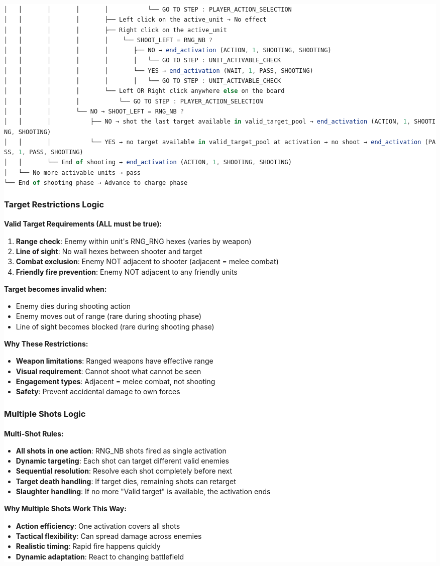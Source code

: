 ```javascript
│   │       │       │       │           └── GO TO STEP : PLAYER_ACTION_SELECTION
│   │       │       │       ├── Left click on the active_unit → No effect
│   │       │       │       ├── Right click on the active_unit
│   │       │       │       │    └── SHOOT_LEFT = RNG_NB ?
│   │       │       │       │       ├── NO → end_activation (ACTION, 1, SHOOTING, SHOOTING)
│   │       │       │       │       │   └── GO TO STEP : UNIT_ACTIVABLE_CHECK
│   │       │       │       │       └── YES → end_activation (WAIT, 1, PASS, SHOOTING)
│   │       │       │       │       │   └── GO TO STEP : UNIT_ACTIVABLE_CHECK
│   │       │       │       └── Left OR Right click anywhere else on the board
│   │       │       │           └── GO TO STEP : PLAYER_ACTION_SELECTION
│   │       │       └── NO → SHOOT_LEFT = RNG_NB ?
│   │       │           ├── NO → shot the last target available in valid_target_pool → end_activation (ACTION, 1, SHOOTING, SHOOTING)
│   │       │           └── YES → no target available in valid_target_pool at activation → no shoot → end_activation (PASS, 1, PASS, SHOOTING)
│   │       └── End of shooting → end_activation (ACTION, 1, SHOOTING, SHOOTING)
│   └── No more activable units → pass
└── End of shooting phase → Advance to charge phase
```

### Target Restrictions Logic

**Valid Target Requirements (ALL must be true):**

1. **Range check**: Enemy within unit's RNG_RNG hexes (varies by weapon)
2. **Line of sight**: No wall hexes between shooter and target
3. **Combat exclusion**: Enemy NOT adjacent to shooter (adjacent = melee combat)
4. **Friendly fire prevention**: Enemy NOT adjacent to any friendly units

**Target becomes invalid when:**
- Enemy dies during shooting action
- Enemy moves out of range (rare during shooting phase)
- Line of sight becomes blocked (rare during shooting phase)

**Why These Restrictions:**
- **Weapon limitations**: Ranged weapons have effective range
- **Visual requirement**: Cannot shoot what cannot be seen
- **Engagement types**: Adjacent = melee combat, not shooting
- **Safety**: Prevent accidental damage to own forces

### Multiple Shots Logic

**Multi-Shot Rules:**
- **All shots in one action**: RNG_NB shots fired as single activation
- **Dynamic targeting**: Each shot can target different valid enemies
- **Sequential resolution**: Resolve each shot completely before next
- **Target death handling**: If target dies, remaining shots can retarget
- **Slaughter handling**: If no more "Valid target" is available, the activation ends

**Why Multiple Shots Work This Way:**
- **Action efficiency**: One activation covers all shots
- **Tactical flexibility**: Can spread damage across enemies
- **Realistic timing**: Rapid fire happens quickly
- **Dynamic adaptation**: React to changing battlefield
